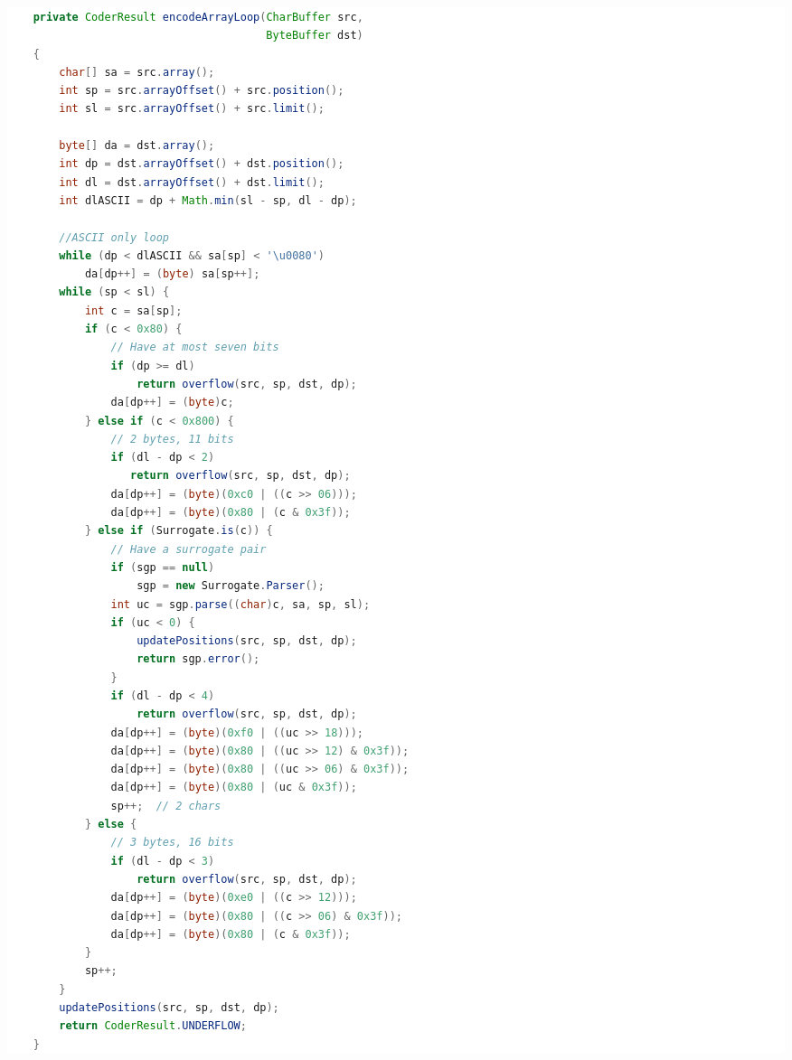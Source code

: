 ```java
    private CoderResult encodeArrayLoop(CharBuffer src,
                                        ByteBuffer dst)
    {
        char[] sa = src.array();
        int sp = src.arrayOffset() + src.position();
        int sl = src.arrayOffset() + src.limit();

        byte[] da = dst.array();
        int dp = dst.arrayOffset() + dst.position();
        int dl = dst.arrayOffset() + dst.limit();
        int dlASCII = dp + Math.min(sl - sp, dl - dp);

        //ASCII only loop
        while (dp < dlASCII && sa[sp] < '\u0080')
            da[dp++] = (byte) sa[sp++];
        while (sp < sl) {
            int c = sa[sp];
            if (c < 0x80) {
                // Have at most seven bits
                if (dp >= dl)
                    return overflow(src, sp, dst, dp);
                da[dp++] = (byte)c;
            } else if (c < 0x800) {
                // 2 bytes, 11 bits
                if (dl - dp < 2)
                   return overflow(src, sp, dst, dp);
                da[dp++] = (byte)(0xc0 | ((c >> 06)));
                da[dp++] = (byte)(0x80 | (c & 0x3f));
            } else if (Surrogate.is(c)) {
                // Have a surrogate pair
                if (sgp == null)
                    sgp = new Surrogate.Parser();
                int uc = sgp.parse((char)c, sa, sp, sl);
                if (uc < 0) {
                    updatePositions(src, sp, dst, dp);
                    return sgp.error();
                }
                if (dl - dp < 4)
                    return overflow(src, sp, dst, dp);
                da[dp++] = (byte)(0xf0 | ((uc >> 18)));
                da[dp++] = (byte)(0x80 | ((uc >> 12) & 0x3f));
                da[dp++] = (byte)(0x80 | ((uc >> 06) & 0x3f));
                da[dp++] = (byte)(0x80 | (uc & 0x3f));
                sp++;  // 2 chars
            } else {
                // 3 bytes, 16 bits
                if (dl - dp < 3)
                    return overflow(src, sp, dst, dp);
                da[dp++] = (byte)(0xe0 | ((c >> 12)));
                da[dp++] = (byte)(0x80 | ((c >> 06) & 0x3f));
                da[dp++] = (byte)(0x80 | (c & 0x3f));
            }
            sp++;
        }
        updatePositions(src, sp, dst, dp);
        return CoderResult.UNDERFLOW;
    }
```
